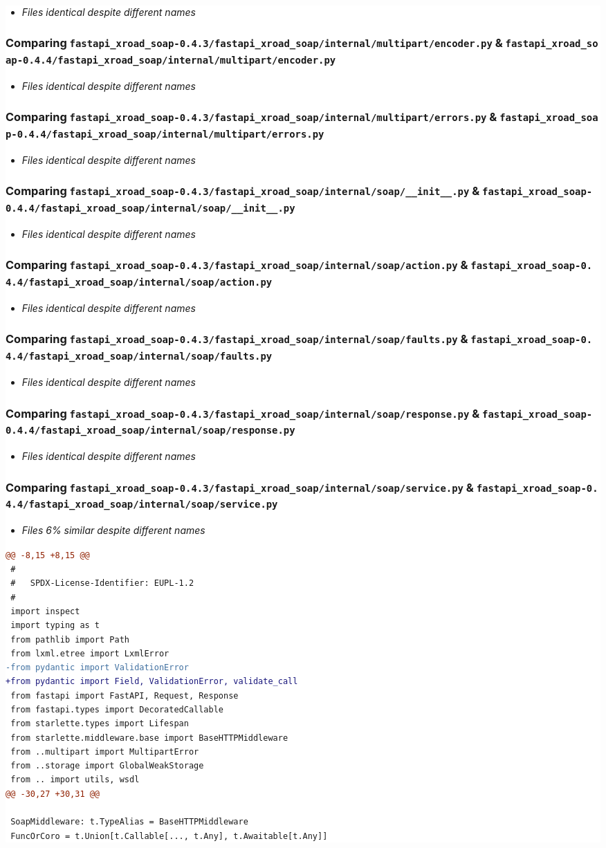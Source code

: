  * *Files identical despite different names*

### Comparing `fastapi_xroad_soap-0.4.3/fastapi_xroad_soap/internal/multipart/encoder.py` & `fastapi_xroad_soap-0.4.4/fastapi_xroad_soap/internal/multipart/encoder.py`

 * *Files identical despite different names*

### Comparing `fastapi_xroad_soap-0.4.3/fastapi_xroad_soap/internal/multipart/errors.py` & `fastapi_xroad_soap-0.4.4/fastapi_xroad_soap/internal/multipart/errors.py`

 * *Files identical despite different names*

### Comparing `fastapi_xroad_soap-0.4.3/fastapi_xroad_soap/internal/soap/__init__.py` & `fastapi_xroad_soap-0.4.4/fastapi_xroad_soap/internal/soap/__init__.py`

 * *Files identical despite different names*

### Comparing `fastapi_xroad_soap-0.4.3/fastapi_xroad_soap/internal/soap/action.py` & `fastapi_xroad_soap-0.4.4/fastapi_xroad_soap/internal/soap/action.py`

 * *Files identical despite different names*

### Comparing `fastapi_xroad_soap-0.4.3/fastapi_xroad_soap/internal/soap/faults.py` & `fastapi_xroad_soap-0.4.4/fastapi_xroad_soap/internal/soap/faults.py`

 * *Files identical despite different names*

### Comparing `fastapi_xroad_soap-0.4.3/fastapi_xroad_soap/internal/soap/response.py` & `fastapi_xroad_soap-0.4.4/fastapi_xroad_soap/internal/soap/response.py`

 * *Files identical despite different names*

### Comparing `fastapi_xroad_soap-0.4.3/fastapi_xroad_soap/internal/soap/service.py` & `fastapi_xroad_soap-0.4.4/fastapi_xroad_soap/internal/soap/service.py`

 * *Files 6% similar despite different names*

```diff
@@ -8,15 +8,15 @@
 #
 #   SPDX-License-Identifier: EUPL-1.2
 #
 import inspect
 import typing as t
 from pathlib import Path
 from lxml.etree import LxmlError
-from pydantic import ValidationError
+from pydantic import Field, ValidationError, validate_call
 from fastapi import FastAPI, Request, Response
 from fastapi.types import DecoratedCallable
 from starlette.types import Lifespan
 from starlette.middleware.base import BaseHTTPMiddleware
 from ..multipart import MultipartError
 from ..storage import GlobalWeakStorage
 from .. import utils, wsdl
@@ -30,27 +30,31 @@
 
 SoapMiddleware: t.TypeAlias = BaseHTTPMiddleware
 FuncOrCoro = t.Union[t.Callable[..., t.Any], t.Awaitable[t.Any]]
```